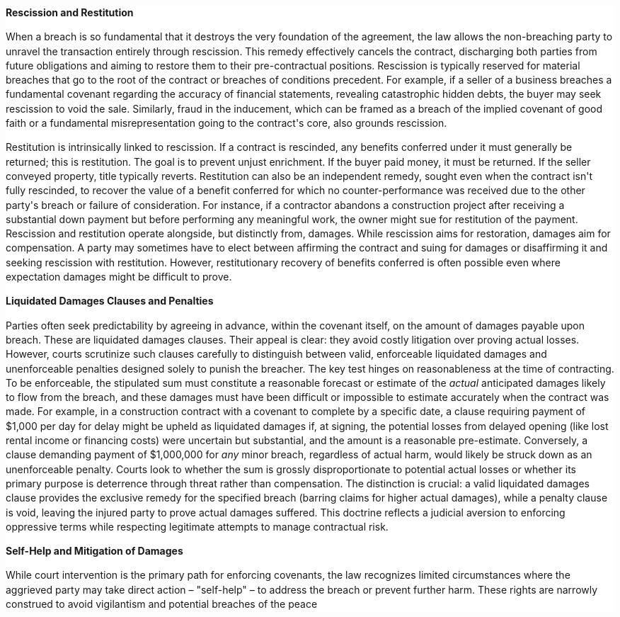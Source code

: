 **Rescission and Restitution**

When a breach is so fundamental that it destroys the very foundation of the agreement, the law allows the non-breaching party to unravel the transaction entirely through rescission. This remedy effectively cancels the contract, discharging both parties from future obligations and aiming to restore them to their pre-contractual positions. Rescission is typically reserved for material breaches that go to the root of the contract or breaches of conditions precedent. For example, if a seller of a business breaches a fundamental covenant regarding the accuracy of financial statements, revealing catastrophic hidden debts, the buyer may seek rescission to void the sale. Similarly, fraud in the inducement, which can be framed as a breach of the implied covenant of good faith or a fundamental misrepresentation going to the contract's core, also grounds rescission.

Restitution is intrinsically linked to rescission. If a contract is rescinded, any benefits conferred under it must generally be returned; this is restitution. The goal is to prevent unjust enrichment. If the buyer paid money, it must be returned. If the seller conveyed property, title typically reverts. Restitution can also be an independent remedy, sought even when the contract isn't fully rescinded, to recover the value of a benefit conferred for which no counter-performance was received due to the other party's breach or failure of consideration. For instance, if a contractor abandons a construction project after receiving a substantial down payment but before performing any meaningful work, the owner might sue for restitution of the payment. Rescission and restitution operate alongside, but distinctly from, damages. While rescission aims for restoration, damages aim for compensation. A party may sometimes have to elect between affirming the contract and suing for damages or disaffirming it and seeking rescission with restitution. However, restitutionary recovery of benefits conferred is often possible even where expectation damages might be difficult to prove.

**Liquidated Damages Clauses and Penalties**

Parties often seek predictability by agreeing in advance, within the covenant itself, on the amount of damages payable upon breach. These are liquidated damages clauses. Their appeal is clear: they avoid costly litigation over proving actual losses. However, courts scrutinize such clauses carefully to distinguish between valid, enforceable liquidated damages and unenforceable penalties designed solely to punish the breacher. The key test hinges on reasonableness at the time of contracting. To be enforceable, the stipulated sum must constitute a reasonable forecast or estimate of the *actual* anticipated damages likely to flow from the breach, and these damages must have been difficult or impossible to estimate accurately when the contract was made. For example, in a construction contract with a covenant to complete by a specific date, a clause requiring payment of $1,000 per day for delay might be upheld as liquidated damages if, at signing, the potential losses from delayed opening (like lost rental income or financing costs) were uncertain but substantial, and the amount is a reasonable pre-estimate. Conversely, a clause demanding payment of $1,000,000 for *any* minor breach, regardless of actual harm, would likely be struck down as an unenforceable penalty. Courts look to whether the sum is grossly disproportionate to potential actual losses or whether its primary purpose is deterrence through threat rather than compensation. The distinction is crucial: a valid liquidated damages clause provides the exclusive remedy for the specified breach (barring claims for higher actual damages), while a penalty clause is void, leaving the injured party to prove actual damages suffered. This doctrine reflects a judicial aversion to enforcing oppressive terms while respecting legitimate attempts to manage contractual risk.

**Self-Help and Mitigation of Damages**

While court intervention is the primary path for enforcing covenants, the law recognizes limited circumstances where the aggrieved party may take direct action – "self-help" – to address the breach or prevent further harm. These rights are narrowly construed to avoid vigilantism and potential breaches of the peace

